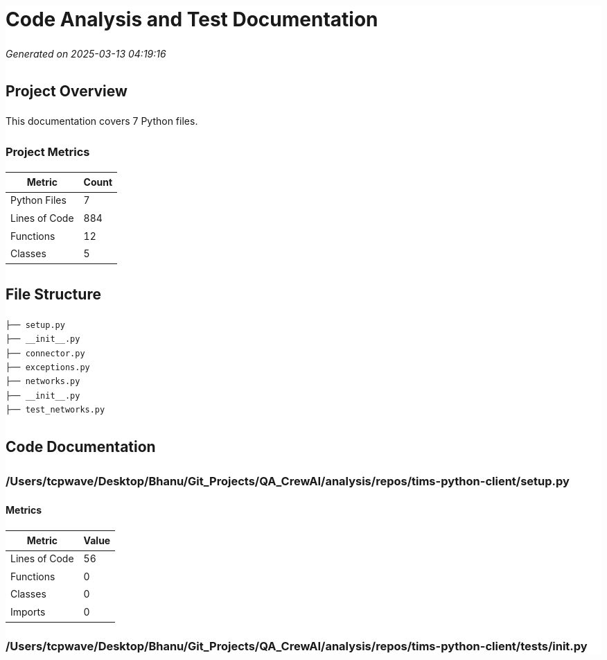 # Code Analysis and Test Documentation

*Generated on 2025-03-13 04:19:16*

## Project Overview

This documentation covers 7 Python files.

### Project Metrics

| Metric | Count |
| ------ | ----- |
| Python Files | 7 |
| Lines of Code | 884 |
| Functions | 12 |
| Classes | 5 |

## File Structure

```
├── setup.py
├── __init__.py
├── connector.py
├── exceptions.py
├── networks.py
├── __init__.py
├── test_networks.py
```

## Code Documentation

### /Users/tcpwave/Desktop/Bhanu/Git_Projects/QA_CrewAI/analysis/repos/tims-python-client/setup.py

#### Metrics

| Metric | Value |
| ------ | ----- |
| Lines of Code | 56 |
| Functions | 0 |
| Classes | 0 |
| Imports | 0 |

### /Users/tcpwave/Desktop/Bhanu/Git_Projects/QA_CrewAI/analysis/repos/tims-python-client/tests/__init__.py
